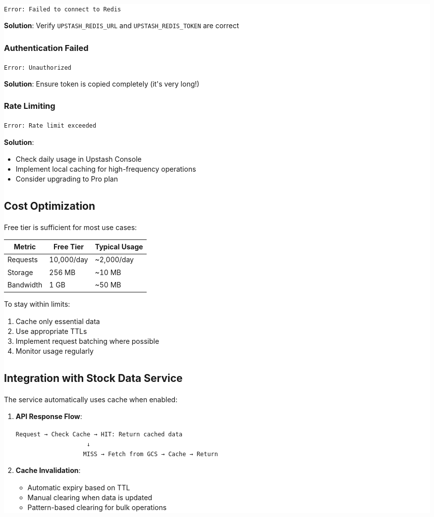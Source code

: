 ```
Error: Failed to connect to Redis
```
**Solution**: Verify `UPSTASH_REDIS_URL` and `UPSTASH_REDIS_TOKEN` are correct

### Authentication Failed

```
Error: Unauthorized
```
**Solution**: Ensure token is copied completely (it's very long!)

### Rate Limiting

```
Error: Rate limit exceeded
```
**Solution**: 
- Check daily usage in Upstash Console
- Implement local caching for high-frequency operations
- Consider upgrading to Pro plan

## Cost Optimization

Free tier is sufficient for most use cases:

| Metric | Free Tier | Typical Usage |
|--------|-----------|---------------|
| Requests | 10,000/day | ~2,000/day |
| Storage | 256 MB | ~10 MB |
| Bandwidth | 1 GB | ~50 MB |

To stay within limits:
1. Cache only essential data
2. Use appropriate TTLs
3. Implement request batching where possible
4. Monitor usage regularly

## Integration with Stock Data Service

The service automatically uses cache when enabled:

1. **API Response Flow**:
   ```
   Request → Check Cache → HIT: Return cached data
                       ↓
                      MISS → Fetch from GCS → Cache → Return
   ```

2. **Cache Invalidation**:
   - Automatic expiry based on TTL
   - Manual clearing when data is updated
   - Pattern-based clearing for bulk operations
